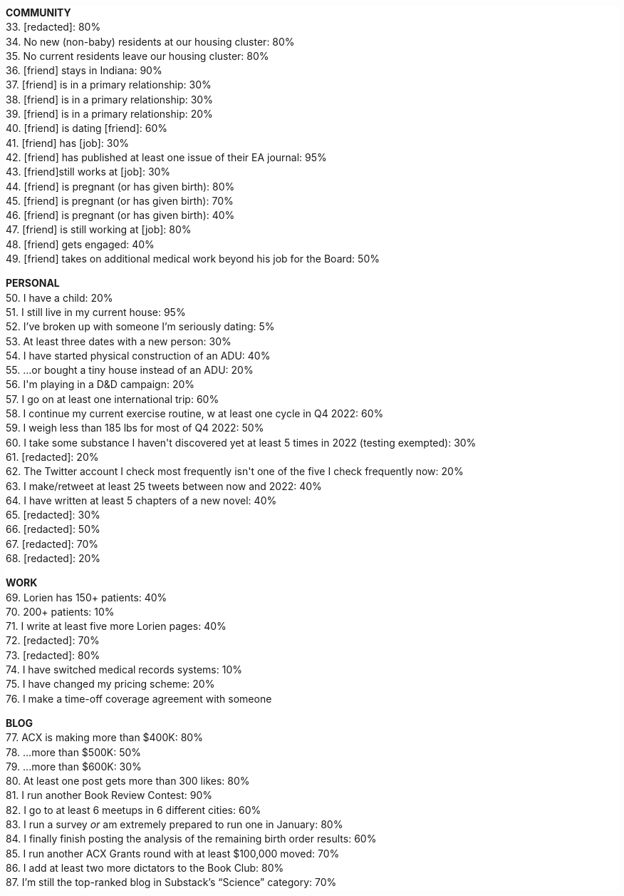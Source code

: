 **COMMUNITY**  
33\. [redacted]: 80%  
34\. No new (non-baby) residents at our housing cluster: 80%  
35\. No current residents leave our housing cluster: 80%  
36\. [friend] stays in Indiana: 90%  
37\. [friend] is in a primary relationship: 30%  
38\. [friend] is in a primary relationship: 30%  
39\. [friend] is in a primary relationship: 20%   
40\. [friend] is dating [friend]: 60%  
41\. [friend] has [job]: 30%  
42\. [friend] has published at least one issue of their EA journal: 95%   
43\. [friend]still works at [job]: 30%  
44\. [friend] is pregnant (or has given birth): 80%  
45\. [friend] is pregnant (or has given birth): 70%  
46\. [friend] is pregnant (or has given birth): 40%  
47\. [friend] is still working at [job]: 80%  
48\. [friend] gets engaged: 40%  
49\. [friend] takes on additional medical work beyond his job for the Board: 50%

**PERSONAL**  
50\. I have a child: 20%  
51\. I still live in my current house: 95%  
52\. I’ve broken up with someone I’m seriously dating: 5%  
53\. At least three dates with a new person: 30%  
54\. I have started physical construction of an ADU: 40%  
55\. ...or bought a tiny house instead of an ADU: 20%  
56\. I'm playing in a D&D campaign: 20%  
57\. I go on at least one international trip: 60%  
58\. I continue my current exercise routine, w at least one cycle in Q4 2022: 60%  
59\. I weigh less than 185 lbs for most of Q4 2022: 50%  
60\. I take some substance I haven't discovered yet at least 5 times in 2022 (testing exempted): 30%  
61\. [redacted]: 20%  
62\. The Twitter account I check most frequently isn't one of the five I check frequently now: 20%  
63\. I make/retweet at least 25 tweets between now and 2022: 40%  
64\. I have written at least 5 chapters of a new novel: 40%  
65\. [redacted]: 30%  
66\. [redacted]: 50%  
67\. [redacted]: 70%  
68\. [redacted]: 20%

**WORK**  
69\. Lorien has 150+ patients: 40%  
70\. 200+ patients: 10%  
71\. I write at least five more Lorien pages: 40%  
72\. [redacted]: 70%  
73\. [redacted]: 80%  
74\. I have switched medical records systems: 10%  
75\. I have changed my pricing scheme: 20%  
76\. I make a time-off coverage agreement with someone

**BLOG**  
77\. ACX is making more than $400K: 80%   
78\. ...more than $500K: 50%  
79\. ...more than $600K: 30%  
80\. At least one post gets more than 300 likes: 80%  
81\. I run another Book Review Contest: 90%  
82\. I go to at least 6 meetups in 6 different cities: 60%   
83\. I run a survey _or_ am extremely prepared to run one in January: 80%  
84\. I finally finish posting the analysis of the remaining birth order results: 60%  
85\. I run another ACX Grants round with at least $100,000 moved: 70%  
86\. I add at least two more dictators to the Book Club: 80%  
87\. I’m still the top-ranked blog in Substack’s “Science” category: 70%
